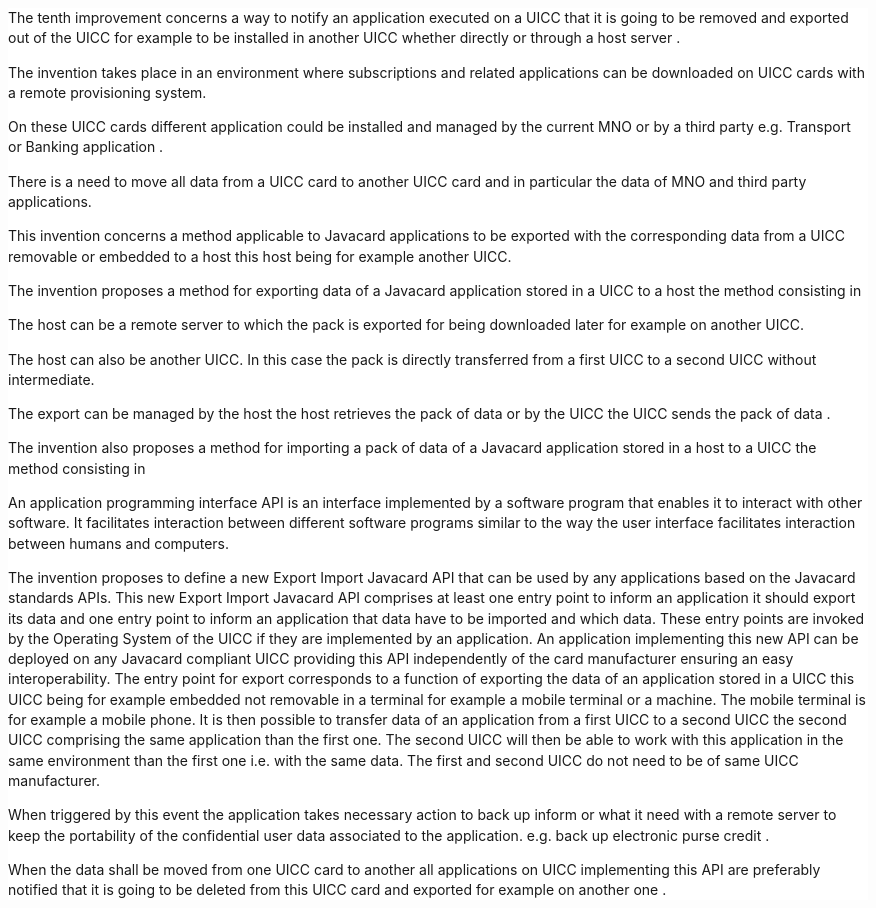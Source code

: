 The tenth improvement concerns a way to notify an application executed on a UICC that it is going to be removed and exported out of the UICC for example to be installed in another UICC whether directly or through a host server .

The invention takes place in an environment where subscriptions and related applications can be downloaded on UICC cards with a remote provisioning system.

On these UICC cards different application could be installed and managed by the current MNO or by a third party e.g. Transport or Banking application .

There is a need to move all data from a UICC card to another UICC card and in particular the data of MNO and third party applications.

This invention concerns a method applicable to Javacard applications to be exported with the corresponding data from a UICC removable or embedded to a host this host being for example another UICC.

The invention proposes a method for exporting data of a Javacard application stored in a UICC to a host the method consisting in 

The host can be a remote server to which the pack is exported for being downloaded later for example on another UICC.

The host can also be another UICC. In this case the pack is directly transferred from a first UICC to a second UICC without intermediate.

The export can be managed by the host the host retrieves the pack of data or by the UICC the UICC sends the pack of data .

The invention also proposes a method for importing a pack of data of a Javacard application stored in a host to a UICC the method consisting in 

An application programming interface API is an interface implemented by a software program that enables it to interact with other software. It facilitates interaction between different software programs similar to the way the user interface facilitates interaction between humans and computers.

The invention proposes to define a new Export Import Javacard API that can be used by any applications based on the Javacard standards APIs. This new Export Import Javacard API comprises at least one entry point to inform an application it should export its data and one entry point to inform an application that data have to be imported and which data. These entry points are invoked by the Operating System of the UICC if they are implemented by an application. An application implementing this new API can be deployed on any Javacard compliant UICC providing this API independently of the card manufacturer ensuring an easy interoperability. The entry point for export corresponds to a function of exporting the data of an application stored in a UICC this UICC being for example embedded not removable in a terminal for example a mobile terminal or a machine. The mobile terminal is for example a mobile phone. It is then possible to transfer data of an application from a first UICC to a second UICC the second UICC comprising the same application than the first one. The second UICC will then be able to work with this application in the same environment than the first one i.e. with the same data. The first and second UICC do not need to be of same UICC manufacturer.

When triggered by this event the application takes necessary action to back up inform or what it need with a remote server to keep the portability of the confidential user data associated to the application. e.g. back up electronic purse credit .

When the data shall be moved from one UICC card to another all applications on UICC implementing this API are preferably notified that it is going to be deleted from this UICC card and exported for example on another one .
